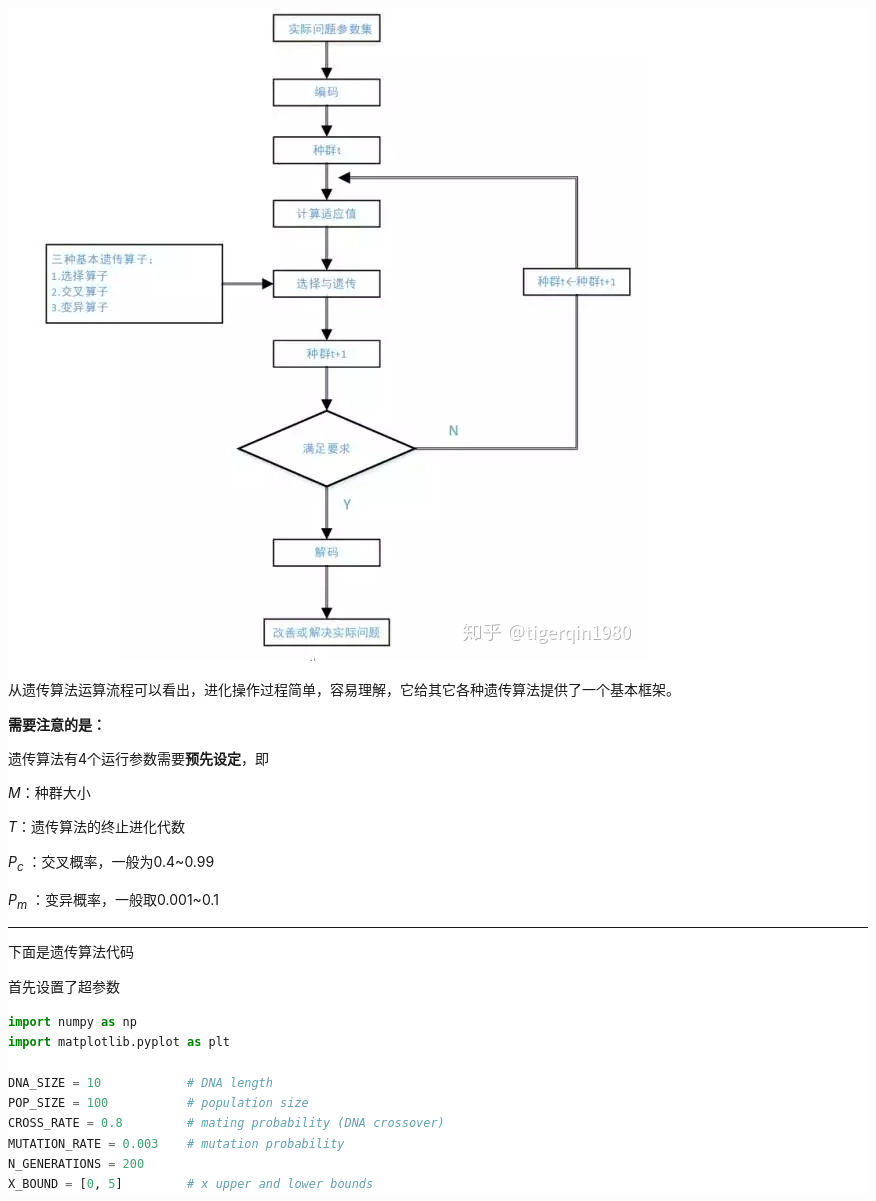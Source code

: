 ![](image/image_FCmREawM4g.png)

从遗传算法运算流程可以看出，进化操作过程简单，容易理解，它给其它各种遗传算法提供了一个基本框架。

**需要注意的是：**

遗传算法有4个运行参数需要**预先设定**，即

$M$：种群大小

$T$：遗传算法的终止进化代数

$P_{c}$ ：交叉概率，一般为0.4\~0.99

$P_{m}$ ：变异概率，一般取0.001\~0.1

***

下面是遗传算法代码

首先设置了超参数

```python
import numpy as np
import matplotlib.pyplot as plt

DNA_SIZE = 10            # DNA length
POP_SIZE = 100           # population size
CROSS_RATE = 0.8         # mating probability (DNA crossover)
MUTATION_RATE = 0.003    # mutation probability
N_GENERATIONS = 200
X_BOUND = [0, 5]         # x upper and lower bounds
```
